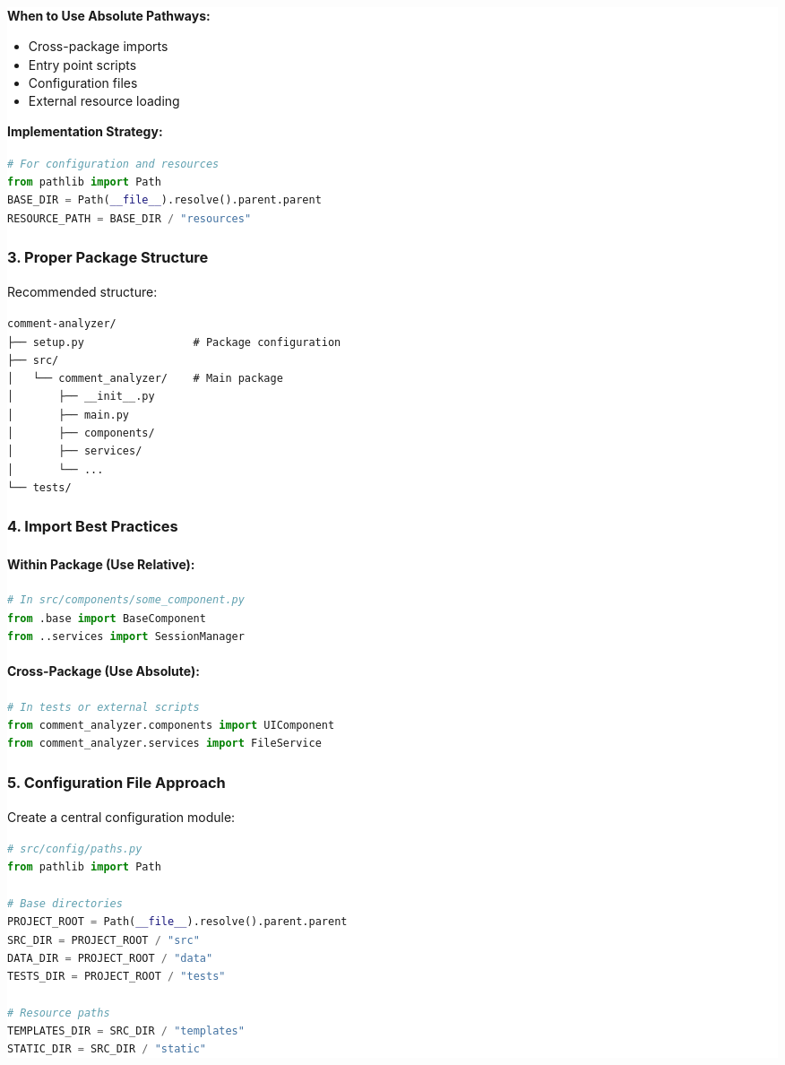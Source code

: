 **When to Use Absolute Pathways:**
- Cross-package imports
- Entry point scripts
- Configuration files
- External resource loading

**Implementation Strategy:**
```python
# For configuration and resources
from pathlib import Path
BASE_DIR = Path(__file__).resolve().parent.parent
RESOURCE_PATH = BASE_DIR / "resources"
```

### 3. Proper Package Structure

Recommended structure:
```
comment-analyzer/
├── setup.py                 # Package configuration
├── src/
│   └── comment_analyzer/    # Main package
│       ├── __init__.py
│       ├── main.py
│       ├── components/
│       ├── services/
│       └── ...
└── tests/
```

### 4. Import Best Practices

#### Within Package (Use Relative):
```python
# In src/components/some_component.py
from .base import BaseComponent
from ..services import SessionManager
```

#### Cross-Package (Use Absolute):
```python
# In tests or external scripts
from comment_analyzer.components import UIComponent
from comment_analyzer.services import FileService
```

### 5. Configuration File Approach

Create a central configuration module:
```python
# src/config/paths.py
from pathlib import Path

# Base directories
PROJECT_ROOT = Path(__file__).resolve().parent.parent
SRC_DIR = PROJECT_ROOT / "src"
DATA_DIR = PROJECT_ROOT / "data"
TESTS_DIR = PROJECT_ROOT / "tests"

# Resource paths
TEMPLATES_DIR = SRC_DIR / "templates"
STATIC_DIR = SRC_DIR / "static"
```
